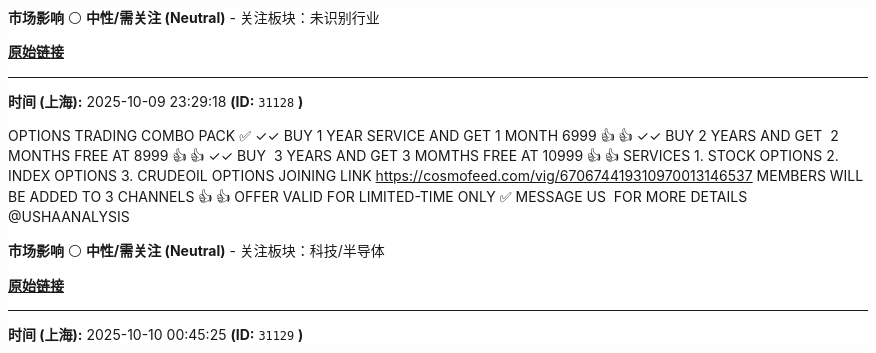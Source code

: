 **市场影响** ⚪ **中性/需关注 (Neutral)** - 关注板块：未识别行业

**[原始链接](https://t.me/ushasanalysis/31127)**

---
**时间 (上海):** 2025-10-09 23:29:18 **(ID:** `31128` **)**

OPTIONS TRADING COMBO PACK
✅
✓✓
BUY 1 YEAR SERVICE AND GET 1 MONTH 6999
👍
👍
✓✓
BUY 2 YEARS AND GET  2 MONTHS FREE AT 8999
👍
👍
✓✓
BUY  3 YEARS AND GET 3 MOMTHS FREE AT 10999
👍
👍
SERVICES
1.
STOCK OPTIONS
2.
INDEX OPTIONS
3.
CRUDEOIL OPTIONS
JOINING LINK
https://cosmofeed.com/vig/670674419310970013146537
MEMBERS WILL BE ADDED TO 3 CHANNELS
👍
👍
OFFER VALID FOR LIMITED-TIME ONLY
✅
MESSAGE US  FOR MORE DETAILS
@USHAANALYSIS

**市场影响** ⚪ **中性/需关注 (Neutral)** - 关注板块：科技/半导体

**[原始链接](https://t.me/ushasanalysis/31128)**

---
**时间 (上海):** 2025-10-10 00:45:25 **(ID:** `31129` **)**
